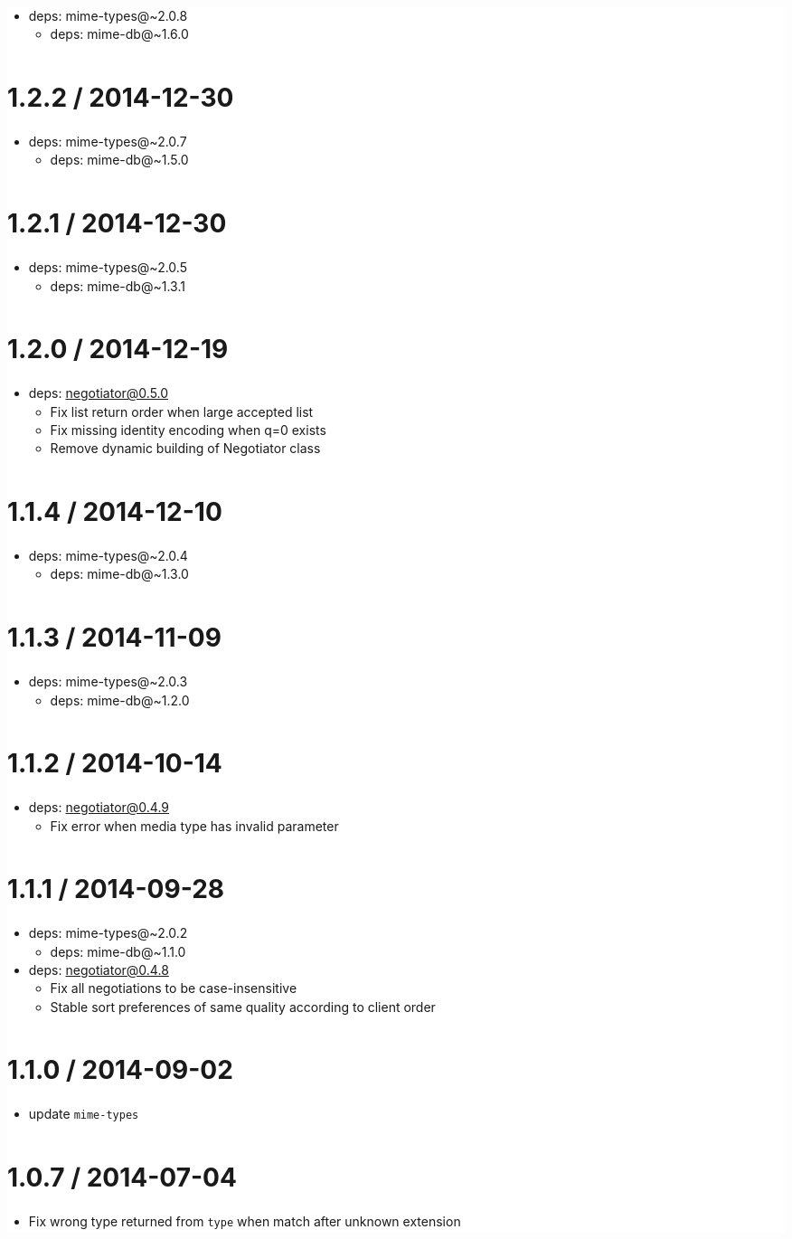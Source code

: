   * deps: mime-types@~2.0.8
    - deps: mime-db@~1.6.0

1.2.2 / 2014-12-30
  ====

  * deps: mime-types@~2.0.7
    - deps: mime-db@~1.5.0

1.2.1 / 2014-12-30
  ====

  * deps: mime-types@~2.0.5
    - deps: mime-db@~1.3.1

1.2.0 / 2014-12-19
  ====

  * deps: negotiator@0.5.0
    - Fix list return order when large accepted list
    - Fix missing identity encoding when q=0 exists
    - Remove dynamic building of Negotiator class

1.1.4 / 2014-12-10
  ====

  * deps: mime-types@~2.0.4
    - deps: mime-db@~1.3.0

1.1.3 / 2014-11-09
  ====

  * deps: mime-types@~2.0.3
    - deps: mime-db@~1.2.0

1.1.2 / 2014-10-14
  ====

  * deps: negotiator@0.4.9
    - Fix error when media type has invalid parameter

1.1.1 / 2014-09-28
  ====

  * deps: mime-types@~2.0.2
    - deps: mime-db@~1.1.0
  * deps: negotiator@0.4.8
    - Fix all negotiations to be case-insensitive
    - Stable sort preferences of same quality according to client order

1.1.0 / 2014-09-02
  ====

  * update `mime-types`

1.0.7 / 2014-07-04
  ====

  * Fix wrong type returned from `type` when match after unknown extension
